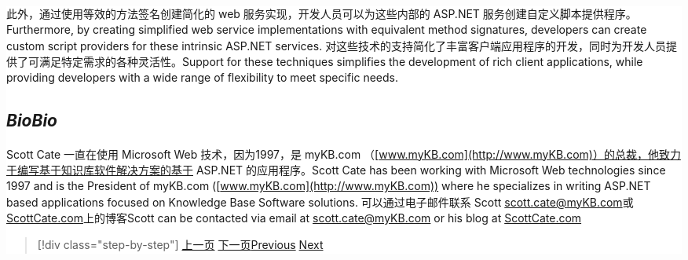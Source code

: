 <span data-ttu-id="3f5d2-378">此外，通过使用等效的方法签名创建简化的 web 服务实现，开发人员可以为这些内部的 ASP.NET 服务创建自定义脚本提供程序。</span><span class="sxs-lookup"><span data-stu-id="3f5d2-378">Furthermore, by creating simplified web service implementations with equivalent method signatures, developers can create custom script providers for these intrinsic ASP.NET services.</span></span> <span data-ttu-id="3f5d2-379">对这些技术的支持简化了丰富客户端应用程序的开发，同时为开发人员提供了可满足特定需求的各种灵活性。</span><span class="sxs-lookup"><span data-stu-id="3f5d2-379">Support for these techniques simplifies the development of rich client applications, while providing developers with a wide range of flexibility to meet specific needs.</span></span>

## <a name="bio"></a><span data-ttu-id="3f5d2-380">*Bio*</span><span class="sxs-lookup"><span data-stu-id="3f5d2-380">*Bio*</span></span>

<span data-ttu-id="3f5d2-381">Scott Cate 一直在使用 Microsoft Web 技术，因为1997，是 myKB.com （[www.myKB.com](http://www.myKB.com)）的总裁，他致力于编写基于知识库软件解决方案的基于 ASP.NET 的应用程序。</span><span class="sxs-lookup"><span data-stu-id="3f5d2-381">Scott Cate has been working with Microsoft Web technologies since 1997 and is the President of myKB.com ([www.myKB.com](http://www.myKB.com)) where he specializes in writing ASP.NET based applications focused on Knowledge Base Software solutions.</span></span> <span data-ttu-id="3f5d2-382">可以通过电子邮件联系 Scott [scott.cate@myKB.com](mailto:scott.cate@myKB.com)或[ScottCate.com](http://ScottCate.com)上的博客</span><span class="sxs-lookup"><span data-stu-id="3f5d2-382">Scott can be contacted via email at [scott.cate@myKB.com](mailto:scott.cate@myKB.com) or his blog at [ScottCate.com](http://ScottCate.com)</span></span>

> [!div class="step-by-step"]
> <span data-ttu-id="3f5d2-383">[上一页](understanding-asp-net-ajax-updatepanel-triggers.md)
> [下一页](understanding-asp-net-ajax-localization.md)</span><span class="sxs-lookup"><span data-stu-id="3f5d2-383">[Previous](understanding-asp-net-ajax-updatepanel-triggers.md)
[Next](understanding-asp-net-ajax-localization.md)</span></span>
